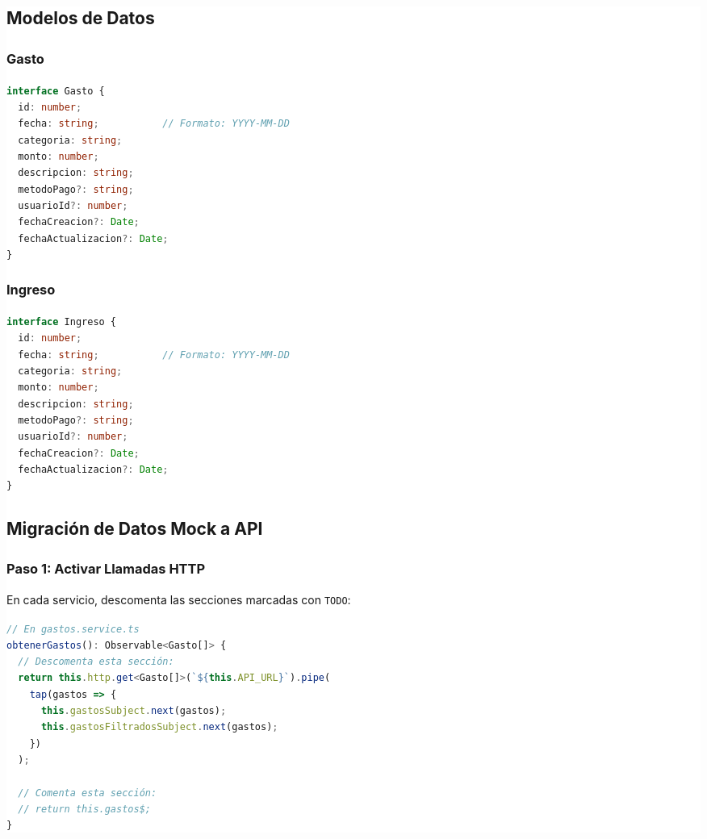 ## Modelos de Datos

### Gasto
```typescript
interface Gasto {
  id: number;
  fecha: string;           // Formato: YYYY-MM-DD
  categoria: string;
  monto: number;
  descripcion: string;
  metodoPago?: string;
  usuarioId?: number;
  fechaCreacion?: Date;
  fechaActualizacion?: Date;
}
```

### Ingreso
```typescript
interface Ingreso {
  id: number;
  fecha: string;           // Formato: YYYY-MM-DD
  categoria: string;
  monto: number;
  descripcion: string;
  metodoPago?: string;
  usuarioId?: number;
  fechaCreacion?: Date;
  fechaActualizacion?: Date;
}
```

## Migración de Datos Mock a API

### Paso 1: Activar Llamadas HTTP

En cada servicio, descomenta las secciones marcadas con `TODO`:

```typescript
// En gastos.service.ts
obtenerGastos(): Observable<Gasto[]> {
  // Descomenta esta sección:
  return this.http.get<Gasto[]>(`${this.API_URL}`).pipe(
    tap(gastos => {
      this.gastosSubject.next(gastos);
      this.gastosFiltradosSubject.next(gastos);
    })
  );
  
  // Comenta esta sección:
  // return this.gastos$;
}
```
